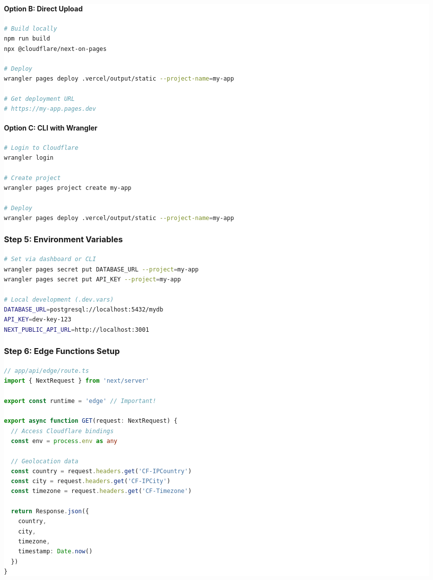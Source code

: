#### Option B: Direct Upload

```bash
# Build locally
npm run build
npx @cloudflare/next-on-pages

# Deploy
wrangler pages deploy .vercel/output/static --project-name=my-app

# Get deployment URL
# https://my-app.pages.dev
```

#### Option C: CLI with Wrangler

```bash
# Login to Cloudflare
wrangler login

# Create project
wrangler pages project create my-app

# Deploy
wrangler pages deploy .vercel/output/static --project-name=my-app
```

### Step 5: Environment Variables

```bash
# Set via dashboard or CLI
wrangler pages secret put DATABASE_URL --project=my-app
wrangler pages secret put API_KEY --project=my-app

# Local development (.dev.vars)
DATABASE_URL=postgresql://localhost:5432/mydb
API_KEY=dev-key-123
NEXT_PUBLIC_API_URL=http://localhost:3001
```

### Step 6: Edge Functions Setup

```typescript
// app/api/edge/route.ts
import { NextRequest } from 'next/server'

export const runtime = 'edge' // Important!

export async function GET(request: NextRequest) {
  // Access Cloudflare bindings
  const env = process.env as any
  
  // Geolocation data
  const country = request.headers.get('CF-IPCountry')
  const city = request.headers.get('CF-IPCity')
  const timezone = request.headers.get('CF-Timezone')
  
  return Response.json({
    country,
    city,
    timezone,
    timestamp: Date.now()
  })
}
```
